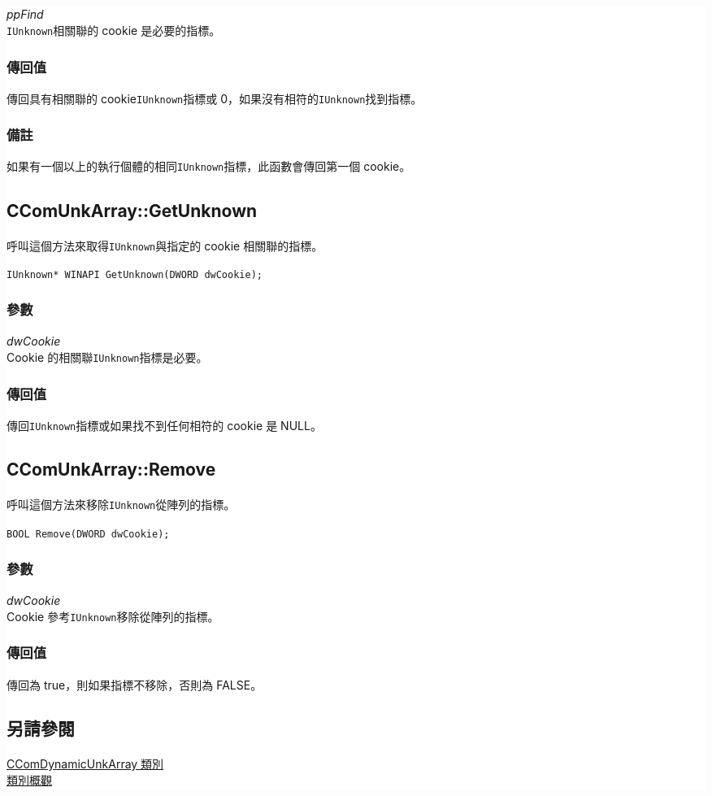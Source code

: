 *ppFind*<br/>
`IUnknown`相關聯的 cookie 是必要的指標。

### <a name="return-value"></a>傳回值

傳回具有相關聯的 cookie`IUnknown`指標或 0，如果沒有相符的`IUnknown`找到指標。

### <a name="remarks"></a>備註

如果有一個以上的執行個體的相同`IUnknown`指標，此函數會傳回第一個 cookie。

##  <a name="getunknown"></a>  CComUnkArray::GetUnknown

呼叫這個方法來取得`IUnknown`與指定的 cookie 相關聯的指標。

```
IUnknown* WINAPI GetUnknown(DWORD dwCookie);
```

### <a name="parameters"></a>參數

*dwCookie*<br/>
Cookie 的相關聯`IUnknown`指標是必要。

### <a name="return-value"></a>傳回值

傳回`IUnknown`指標或如果找不到任何相符的 cookie 是 NULL。

##  <a name="remove"></a>  CComUnkArray::Remove

呼叫這個方法來移除`IUnknown`從陣列的指標。

```
BOOL Remove(DWORD dwCookie);
```

### <a name="parameters"></a>參數

*dwCookie*<br/>
Cookie 參考`IUnknown`移除從陣列的指標。

### <a name="return-value"></a>傳回值

傳回為 true，則如果指標不移除，否則為 FALSE。

## <a name="see-also"></a>另請參閱

[CComDynamicUnkArray 類別](../../atl/reference/ccomdynamicunkarray-class.md)<br/>
[類別概觀](../../atl/atl-class-overview.md)
